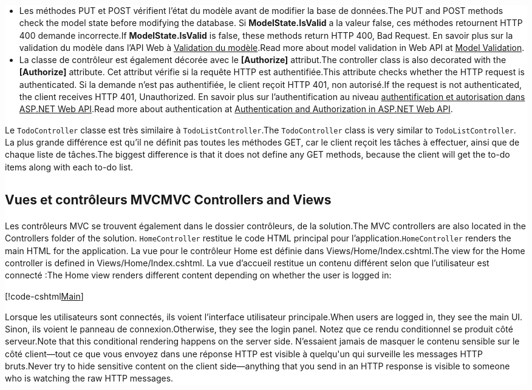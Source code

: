 - <span data-ttu-id="e254b-226">Les méthodes PUT et POST vérifient l’état du modèle avant de modifier la base de données.</span><span class="sxs-lookup"><span data-stu-id="e254b-226">The PUT and POST methods check the model state before modifying the database.</span></span> <span data-ttu-id="e254b-227">Si **ModelState.IsValid** a la valeur false, ces méthodes retournent HTTP 400 demande incorrecte.</span><span class="sxs-lookup"><span data-stu-id="e254b-227">If **ModelState.IsValid** is false, these methods return HTTP 400, Bad Request.</span></span> <span data-ttu-id="e254b-228">En savoir plus sur la validation du modèle dans l’API Web à [Validation du modèle](../../../web-api/overview/formats-and-model-binding/model-validation-in-aspnet-web-api.md).</span><span class="sxs-lookup"><span data-stu-id="e254b-228">Read more about model validation in Web API at [Model Validation](../../../web-api/overview/formats-and-model-binding/model-validation-in-aspnet-web-api.md).</span></span>
- <span data-ttu-id="e254b-229">La classe de contrôleur est également décorée avec le **[Authorize]** attribut.</span><span class="sxs-lookup"><span data-stu-id="e254b-229">The controller class is also decorated with the **[Authorize]** attribute.</span></span> <span data-ttu-id="e254b-230">Cet attribut vérifie si la requête HTTP est authentifiée.</span><span class="sxs-lookup"><span data-stu-id="e254b-230">This attribute checks whether the HTTP request is authenticated.</span></span> <span data-ttu-id="e254b-231">Si la demande n’est pas authentifiée, le client reçoit HTTP 401, non autorisé.</span><span class="sxs-lookup"><span data-stu-id="e254b-231">If the request is not authenticated, the client receives HTTP 401, Unauthorized.</span></span> <span data-ttu-id="e254b-232">En savoir plus sur l’authentification au niveau [authentification et autorisation dans ASP.NET Web API](../../../web-api/overview/security/authentication-and-authorization-in-aspnet-web-api.md).</span><span class="sxs-lookup"><span data-stu-id="e254b-232">Read more about authentication at [Authentication and Authorization in ASP.NET Web API](../../../web-api/overview/security/authentication-and-authorization-in-aspnet-web-api.md).</span></span>

<span data-ttu-id="e254b-233">Le `TodoController` classe est très similaire à `TodoListController`.</span><span class="sxs-lookup"><span data-stu-id="e254b-233">The `TodoController` class is very similar to `TodoListController`.</span></span> <span data-ttu-id="e254b-234">La plus grande différence est qu’il ne définit pas toutes les méthodes GET, car le client reçoit les tâches à effectuer, ainsi que de chaque liste de tâches.</span><span class="sxs-lookup"><span data-stu-id="e254b-234">The biggest difference is that it does not define any GET methods, because the client will get the to-do items along with each to-do list.</span></span>

## <a name="mvc-controllers-and-views"></a><span data-ttu-id="e254b-235">Vues et contrôleurs MVC</span><span class="sxs-lookup"><span data-stu-id="e254b-235">MVC Controllers and Views</span></span>

<span data-ttu-id="e254b-236">Les contrôleurs MVC se trouvent également dans le dossier contrôleurs, de la solution.</span><span class="sxs-lookup"><span data-stu-id="e254b-236">The MVC controllers are also located in the Controllers folder of the solution.</span></span> <span data-ttu-id="e254b-237">`HomeController` restitue le code HTML principal pour l’application.</span><span class="sxs-lookup"><span data-stu-id="e254b-237">`HomeController` renders the main HTML for the application.</span></span> <span data-ttu-id="e254b-238">La vue pour le contrôleur Home est définie dans Views/Home/Index.cshtml.</span><span class="sxs-lookup"><span data-stu-id="e254b-238">The view for the Home controller is defined in Views/Home/Index.cshtml.</span></span> <span data-ttu-id="e254b-239">La vue d’accueil restitue un contenu différent selon que l’utilisateur est connecté :</span><span class="sxs-lookup"><span data-stu-id="e254b-239">The Home view renders different content depending on whether the user is logged in:</span></span>

[!code-cshtml[Main](knockoutjs-template/samples/sample4.cshtml)]

<span data-ttu-id="e254b-240">Lorsque les utilisateurs sont connectés, ils voient l’interface utilisateur principale.</span><span class="sxs-lookup"><span data-stu-id="e254b-240">When users are logged in, they see the main UI.</span></span> <span data-ttu-id="e254b-241">Sinon, ils voient le panneau de connexion.</span><span class="sxs-lookup"><span data-stu-id="e254b-241">Otherwise, they see the login panel.</span></span> <span data-ttu-id="e254b-242">Notez que ce rendu conditionnel se produit côté serveur.</span><span class="sxs-lookup"><span data-stu-id="e254b-242">Note that this conditional rendering happens on the server side.</span></span> <span data-ttu-id="e254b-243">N’essaient jamais de masquer le contenu sensible sur le côté client&#8212;tout ce que vous envoyez dans une réponse HTTP est visible à quelqu'un qui surveille les messages HTTP bruts.</span><span class="sxs-lookup"><span data-stu-id="e254b-243">Never try to hide sensitive content on the client side&#8212;anything that you send in an HTTP response is visible to someone who is watching the raw HTTP messages.</span></span>
